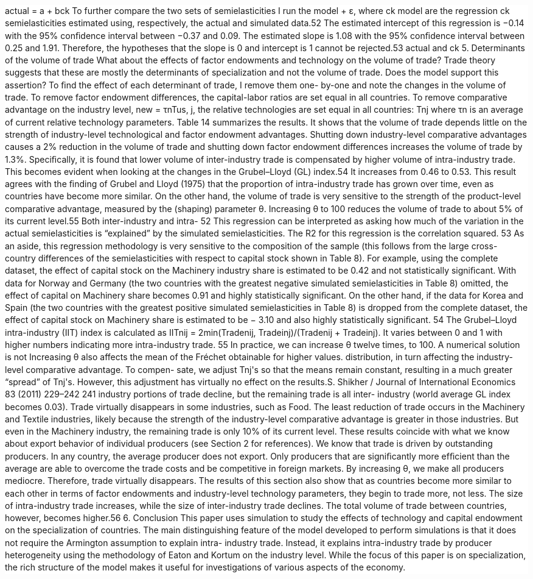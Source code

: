 actual = a + bck To further compare the two sets of semielasticities I run the model + ε, where ck model are the regression ck semielasticities estimated using, respectively, the actual and simulated data.52 The estimated intercept of this regression is −0.14 with the 95% conﬁdence interval between −0.37 and 0.09. The estimated slope is 1.08 with the 95% conﬁdence interval between 0.25 and 1.91. Therefore, the hypotheses that the slope is 0 and intercept is 1 cannot be rejected.53 actual and ck 5. Determinants of the volume of trade What about the effects of factor endowments and technology on the volume of trade? Trade theory suggests that these are mostly the determinants of specialization and not the volume of trade. Does the model support this assertion? To ﬁnd the effect of each determinant of trade, I remove them one- by-one and note the changes in the volume of trade. To remove factor endowment differences, the capital-labor ratios are set equal in all countries. To remove comparative advantage on the industry level, new = τnTus, j, the relative technologies are set equal in all countries: Tnj where τn is an average of current relative technology parameters.
Table 14 summarizes the results. It shows that the volume of trade depends little on the strength of industry-level technological and factor endowment advantages. Shutting down industry-level comparative advantages causes a 2% reduction in the volume of trade and shutting down factor endowment differences increases the volume of trade by 1.3%.
Speciﬁcally, it is found that lower volume of inter-industry trade is compensated by higher volume of intra-industry trade. This becomes evident when looking at the changes in the Grubel–Lloyd (GL) index.54 It increases from 0.46 to 0.53. This result agrees with the ﬁnding of Grubel and Lloyd (1975) that the proportion of intra-industry trade has grown over time, even as countries have become more similar.
On the other hand, the volume of trade is very sensitive to the strength of the product-level comparative advantage, measured by the (shaping) parameter θ. Increasing θ to 100 reduces the volume of trade to about 5% of its current level.55 Both inter-industry and intra- 52 This regression can be interpreted as asking how much of the variation in the actual semielasticities is “explained” by the simulated semielasticities. The R2 for this regression is the correlation squared. 53 As an aside, this regression methodology is very sensitive to the composition of the sample (this follows from the large cross-country differences of the semielasticities with respect to capital stock shown in Table 8). For example, using the complete dataset, the effect of capital stock on the Machinery industry share is estimated to be 0.42 and not statistically signiﬁcant. With data for Norway and Germany (the two countries with the greatest negative simulated semielasticities in Table 8) omitted, the effect of capital on Machinery share becomes 0.91 and highly statistically signiﬁcant. On the other hand, if the data for Korea and Spain (the two countries with the greatest positive simulated semielasticities in Table 8) is dropped from the complete dataset, the effect of capital stock on Machinery share is estimated to be − 3.10 and also highly statistically signiﬁcant. 54 The Grubel–Lloyd intra-industry (IIT) index is calculated as IITnij = 2min(Tradenij, Tradeinj)/(Tradenij + Tradeinj). It varies between 0 and 1 with higher numbers indicating more intra-industry trade. 55 In practice, we can increase θ twelve times, to 100. A numerical solution is not Increasing θ also affects the mean of the Fréchet obtainable for higher values. distribution, in turn affecting the industry-level comparative advantage. To compen- sate, we adjust Tnj's so that the means remain constant, resulting in a much greater “spread” of Tnj's. However, this adjustment has virtually no effect on the results.S. Shikher / Journal of International Economics 83 (2011) 229–242 241 industry portions of trade decline, but the remaining trade is all inter- industry (world average GL index becomes 0.03).
Trade virtually disappears in some industries, such as Food. The least reduction of trade occurs in the Machinery and Textile industries, likely because the strength of the industry-level comparative advantage is greater in those industries. But even in the Machinery industry, the remaining trade is only 10% of its current level.
These results coincide with what we know about export behavior of individual producers (see Section 2 for references). We know that trade is driven by outstanding producers. In any country, the average producer does not export. Only producers that are signiﬁcantly more efﬁcient than the average are able to overcome the trade costs and be competitive in foreign markets. By increasing θ, we make all producers mediocre. Therefore, trade virtually disappears.
The results of this section also show that as countries become more similar to each other in terms of factor endowments and industry-level technology parameters, they begin to trade more, not less. The size of intra-industry trade increases, while the size of inter-industry trade declines. The total volume of trade between countries, however, becomes higher.56 6. Conclusion This paper uses simulation to study the effects of technology and capital endowment on the specialization of countries. The main distinguishing feature of the model developed to perform simulations is that it does not require the Armington assumption to explain intra- industry trade. Instead, it explains intra-industry trade by producer heterogeneity using the methodology of Eaton and Kortum on the industry level. While the focus of this paper is on specialization, the rich structure of the model makes it useful for investigations of various aspects of the economy.